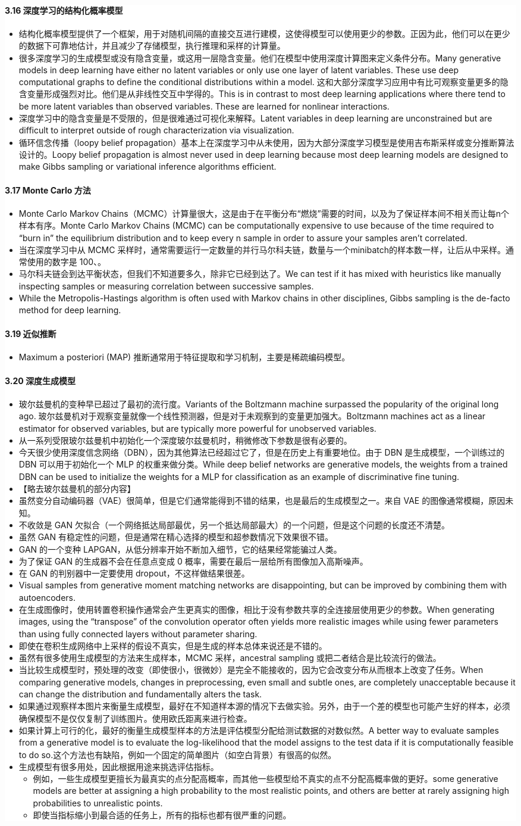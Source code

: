 #### 3.16 深度学习的结构化概率模型

- 结构化概率模型提供了一个框架，用于对随机间隔的直接交互进行建模，这使得模型可以使用更少的参数。正因为此，他们可以在更少的数据下可靠地估计，并且减少了存储模型，执行推理和采样的计算量。
- 很多深度学习的生成模型或没有隐含变量，或这用一层隐含变量。他们在模型中使用深度计算图来定义条件分布。Many generative models in deep learning have either no latent variables or only use one layer of latent variables. These use deep computational graphs to define the conditional distributions within a model. 这和大部分深度学习应用中有比可观察变量更多的隐含变量形成强烈对比。他们是从非线性交互中学得的。This is in contrast to most deep learning applications where there tend to be more latent variables than observed variables. These are learned for nonlinear interactions.
- 深度学习中的隐含变量是不受限的，但是很难通过可视化来解释。Latent variables in deep learning are unconstrained but are difficult to interpret outside of rough characterization via visualization.
- 循环信念传播（loopy belief propagation）基本上在深度学习中从未使用，因为大部分深度学习模型是使用吉布斯采样或变分推断算法设计的。Loopy belief propagation is almost never used in deep learning because most deep learning models are designed to make Gibbs sampling or variational inference algorithms efficient.

#### 3.17 Monte Carlo 方法

- Monte Carlo Markov Chains（MCMC）计算量很大，这是由于在平衡分布“燃烧”需要的时间，以及为了保证样本间不相关而让每n个样本有序。Monte Carlo Markov Chains (MCMC) can be computationally expensive to use because of the time required to “burn in” the equilibrium distribution and to keep every n sample in order to assure your samples aren’t correlated.
- 当在深度学习中从 MCMC 采样时，通常需要运行一定数量的并行马尔科夫链，数量与一个minibatch的样本数一样，让后从中采样。通常使用的数字是 100、。
- 马尔科夫链会到达平衡状态，但我们不知道要多久，除非它已经到达了。We can test if it has mixed with heuristics like manually inspecting samples or measuring correlation between successive samples.
- While the Metropolis-Hastings algorithm is often used with Markov chains in other disciplines, Gibbs sampling is the de-facto method for deep learning.

#### 3.19 近似推断

- Maximum a posteriori (MAP) 推断通常用于特征提取和学习机制，主要是稀疏编码模型。

#### 3.20 深度生成模型

- 玻尔兹曼机的变种早已超过了最初的流行度。Variants of the Boltzmann machine surpassed the popularity of the original long ago. 玻尔兹曼机对于观察变量就像一个线性预测器，但是对于未观察到的变量更加强大。Boltzmann machines act as a linear estimator for observed variables, but are typically more powerful for unobserved variables.
- 从一系列受限玻尔兹曼机中初始化一个深度玻尔兹曼机时，稍微修改下参数是很有必要的。
- 今天很少使用深度信念网络（DBN），因为其他算法已经超过它了，但是在历史上有重要地位。由于 DBN 是生成模型，一个训练过的 DBN 可以用于初始化一个 MLP 的权重来做分类。While deep belief networks are generative models, the weights from a trained DBN can be used to initialize the weights for a MLP for classification as an example of discriminative fine tuning.
- 【略去玻尔兹曼机的部分内容】
- 虽然变分自动编码器（VAE）很简单，但是它们通常能得到不错的结果，也是最后的生成模型之一。来自 VAE 的图像通常模糊，原因未知。
- 不收敛是 GAN 欠拟合（一个网络抵达局部最优，另一个抵达局部最大）的一个问题，但是这个问题的长度还不清楚。
- 虽然 GAN 有稳定性的问题，但是通常在精心选择的模型和超参数情况下效果很不错。
- GAN 的一个变种 LAPGAN，从低分辨率开始不断加入细节，它的结果经常能骗过人类。
- 为了保证 GAN 的生成器不会在任意点变成 0 概率，需要在最后一层给所有图像加入高斯噪声。
- 在 GAN 的判别器中一定要使用 dropout，不这样做结果很差。
- Visual samples from generative moment matching networks are disappointing, but can be improved by combining them with autoencoders.
- 在生成图像时，使用转置卷积操作通常会产生更真实的图像，相比于没有参数共享的全连接层使用更少的参数。When generating images, using the “transpose” of the convolution operator often yields more realistic images while using fewer parameters than using fully connected layers without parameter sharing.
- 即使在卷积生成网络中上采样的假设不真实，但是生成的样本总体来说还是不错的。
- 虽然有很多使用生成模型的方法来生成样本，MCMC 采样，ancestral sampling 或把二者结合是比较流行的做法。
- 当比较生成模型时，预处理的改变（即使很小，很微妙）是完全不能接收的，因为它会改变分布从而根本上改变了任务。When comparing generative models, changes in preprocessing, even small and subtle ones, are completely unacceptable because it can change the distribution and fundamentally alters the task.
- 如果通过观察样本图片来衡量生成模型，最好在不知道样本源的情况下去做实验。另外，由于一个差的模型也可能产生好的样本，必须确保模型不是仅仅复制了训练图片。使用欧氏距离来进行检查。
- 如果计算上可行的化，最好的衡量生成模型样本的方法是评估模型分配给测试数据的对数似然。A better way to evaluate samples from a generative model is to evaluate the log-likelihood that the model assigns to the test data if it is computationally feasible to do so.这个方法也有缺陷，例如一个固定的简单图片（如空白背景）有很高的似然。
- 生成模型有很多用处，因此根据用途来挑选评估指标。
  - 例如，一些生成模型更擅长为最真实的点分配高概率，而其他一些模型给不真实的点不分配高概率做的更好。some generative models are better at assigning a high probability to the most realistic points, and others are better at rarely assigning high probabilities to unrealistic points.
  - 即使当指标缩小到最合适的任务上，所有的指标也都有很严重的问题。